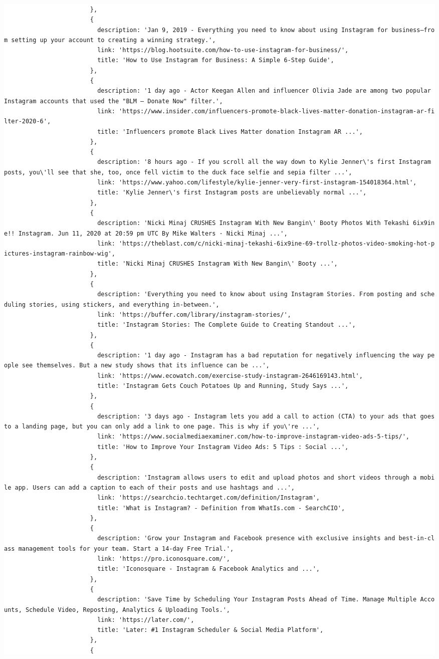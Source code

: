                             },
                            {
                              description: 'Jan 9, 2019 - Everything you need to know about using Instagram for business—from setting up your account to creating a winning strategy.',
                              link: 'https://blog.hootsuite.com/how-to-use-instagram-for-business/',
                              title: 'How to Use Instagram for Business: A Simple 6-Step Guide',
                            },
                            {
                              description: '1 day ago - Actor Keegan Allen and influencer Olivia Jade are among two popular Instagram accounts that used the "BLM — Donate Now" filter.',
                              link: 'https://www.insider.com/influencers-promote-black-lives-matter-donation-instagram-ar-filter-2020-6',
                              title: 'Influencers promote Black Lives Matter donation Instagram AR ...',
                            },
                            {
                              description: '8 hours ago - If you scroll all the way down to Kylie Jenner\'s first Instagram posts, you\'ll see that she, too, once fell victim to the duck face selfie and sepia filter ...',
                              link: 'https://www.yahoo.com/lifestyle/kylie-jenner-very-first-instagram-154018364.html',
                              title: 'Kylie Jenner\'s first Instagram posts are unbelievably normal ...',
                            },
                            {
                              description: 'Nicki Minaj CRUSHES Instagram With New Bangin\' Booty Photos With Tekashi 6ix9ine!! Instagram. Jun 11, 2020 at 20:59 pm UTC By Mike Walters · Nicki Minaj ...',
                              link: 'https://theblast.com/c/nicki-minaj-tekashi-6ix9ine-69-trollz-photos-video-smoking-hot-pictures-instagram-rainbow-wig',
                              title: 'Nicki Minaj CRUSHES Instagram With New Bangin\' Booty ...',
                            },
                            {
                              description: 'Everything you need to know about using Instagram Stories. From posting and scheduling stories, using stickers, and everything in-between.',
                              link: 'https://buffer.com/library/instagram-stories/',
                              title: 'Instagram Stories: The Complete Guide to Creating Standout ...',
                            },
                            {
                              description: '1 day ago - Instagram has a bad reputation for negatively influencing the way people see themselves. But a new study shows that its influence can be ...',
                              link: 'https://www.ecowatch.com/exercise-study-instagram-2646169143.html',
                              title: 'Instagram Gets Couch Potatoes Up and Running, Study Says ...',
                            },
                            {
                              description: '3 days ago - Instagram lets you add a call to action (CTA) to your ads that goes to a landing page, but you can only add a link to one page. This is why if you\'re ...',
                              link: 'https://www.socialmediaexaminer.com/how-to-improve-instagram-video-ads-5-tips/',
                              title: 'How to Improve Your Instagram Video Ads: 5 Tips : Social ...',
                            },
                            {
                              description: 'Instagram allows users to edit and upload photos and short videos through a mobile app. Users can add a caption to each of their posts and use hashtags and ...',
                              link: 'https://searchcio.techtarget.com/definition/Instagram',
                              title: 'What is Instagram? - Definition from WhatIs.com - SearchCIO',
                            },
                            {
                              description: 'Grow your Instagram and Facebook presence with exclusive insights and best-in-class management tools for your team. Start a 14-day Free Trial.',
                              link: 'https://pro.iconosquare.com/',
                              title: 'Iconosquare - Instagram & Facebook Analytics and ...',
                            },
                            {
                              description: 'Save Time by Scheduling Your Instagram Posts Ahead of Time. Manage Multiple Accounts, Schedule Video, Reposting, Analytics & Uploading Tools.',
                              link: 'https://later.com/',
                              title: 'Later: #1 Instagram Scheduler & Social Media Platform',
                            },
                            {
